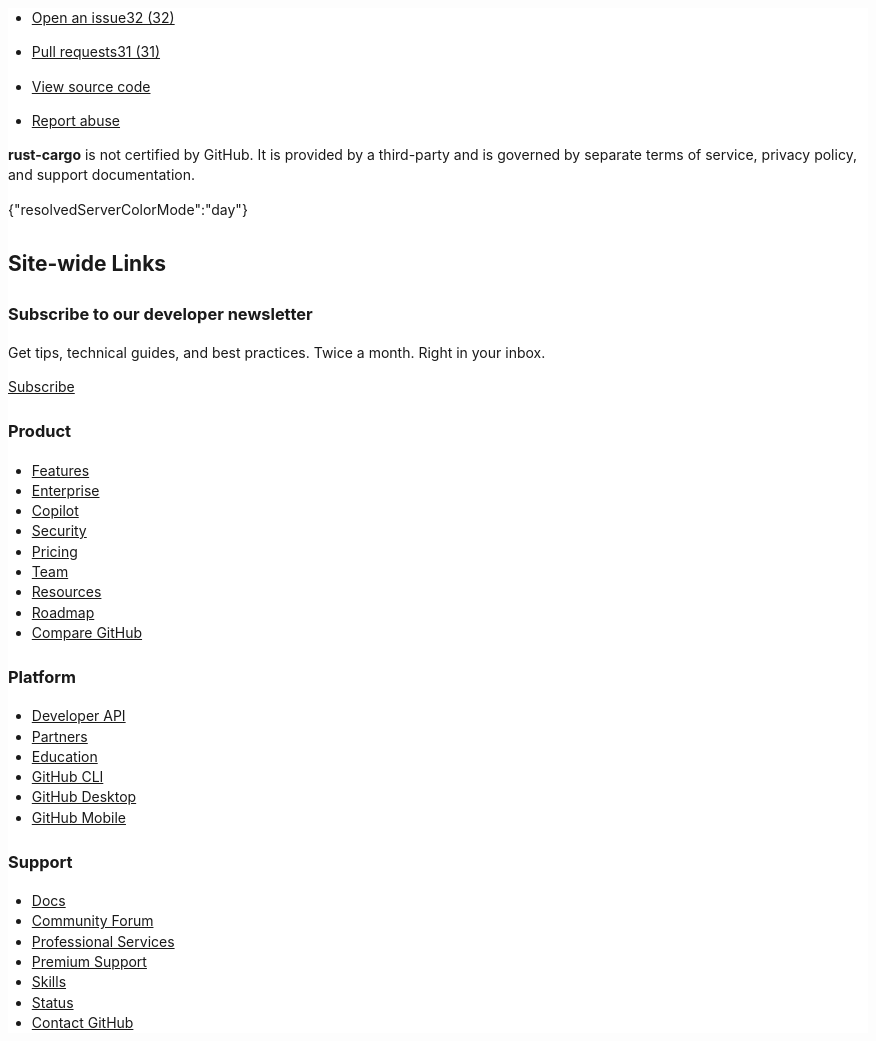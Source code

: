 *   [Open an issue32 (32)](/actions-rs/cargo/issues)
    
    
    
*   [Pull requests31 (31)](/actions-rs/cargo/pulls)
    
    
    
*   [View source code](/actions-rs/cargo)
    
    
    
*   [Report abuse](/contact/report-abuse?report=rust-cargo+%28GitHub+Action%29)
    
    
    

**rust-cargo** is not certified by GitHub. It is provided by a third-party and is governed by separate terms of service, privacy policy, and support documentation.

{"resolvedServerColorMode":"day"}

## Site-wide Links

  [](/)

### Subscribe to our developer newsletter

Get tips, technical guides, and best practices. Twice a month. Right in your inbox.

 [Subscribe](https://resources.github.com/newsletter/) 

### Product

*   [Features](/features)
*   [Enterprise](/enterprise)
*   [Copilot](/features/copilot)
*   [Security](/security)
*   [Pricing](/pricing)
*   [Team](/team)
*   [Resources](https://resources.github.com)
*   [Roadmap](https://github.com/github/roadmap)
*   [Compare GitHub](https://resources.github.com/devops/tools/compare)

### Platform

*   [Developer API](https://docs.github.com/get-started/exploring-integrations/about-building-integrations)
*   [Partners](https://partner.github.com)
*   [Education](https://github.com/edu)
*   [GitHub CLI](https://cli.github.com)
*   [GitHub Desktop](https://desktop.github.com)
*   [GitHub Mobile](https://github.com/mobile)

### Support

*   [Docs](https://docs.github.com)
*   [Community Forum](https://github.community)
*   [Professional Services](https://services.github.com)
*   [Premium Support](/enterprise/premium-support)
*   [Skills](https://skills.github.com)
*   [Status](https://www.githubstatus.com)
*   [Contact GitHub](https://support.github.com?tags=dotcom-footer)
